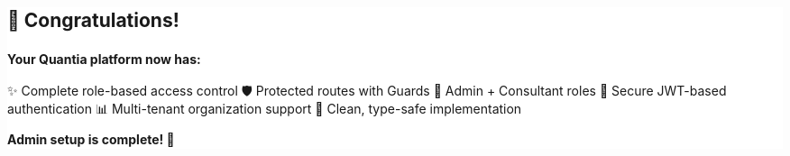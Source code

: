 
## 🎊 Congratulations!

**Your Quantia platform now has:**

✨ Complete role-based access control
🛡️ Protected routes with Guards
👥 Admin + Consultant roles
🔐 Secure JWT-based authentication
📊 Multi-tenant organization support
🎨 Clean, type-safe implementation

**Admin setup is complete! 🚀**
